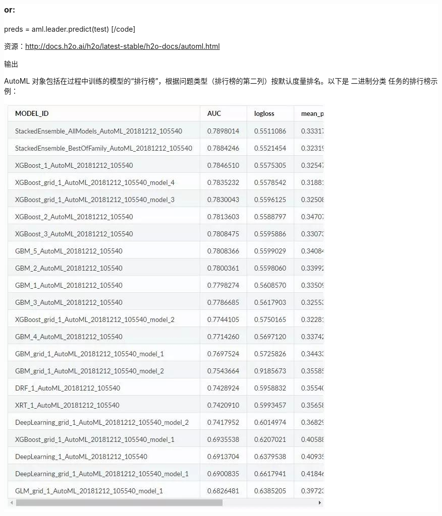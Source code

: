 ### or:
preds = aml.leader.predict(test)
[/code]

资源：http://docs.h2o.ai/h2o/latest-stable/h2o-docs/automl.html

输出

AutoML 对象包括在过程中训练的模型的“排行榜”，根据问题类型（排行榜的第二列）按默认度量排名。以下是 二进制分类 任务的排行榜示例：

![image](images/1904-automljqxxdxyblc-8.jpeg)
